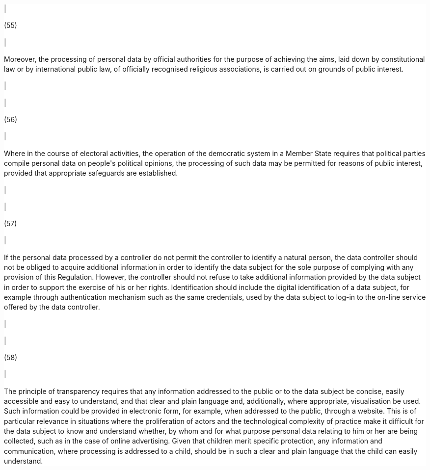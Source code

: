 |

(55)

 |

Moreover, the processing of personal data by official authorities for the purpose of achieving the aims, laid down by constitutional law or by international public law, of officially recognised religious associations, is carried out on grounds of public interest.

 |

|

(56)

 |

Where in the course of electoral activities, the operation of the democratic system in a Member State requires that political parties compile personal data on people's political opinions, the processing of such data may be permitted for reasons of public interest, provided that appropriate safeguards are established.

 |

|

(57)

 |

If the personal data processed by a controller do not permit the controller to identify a natural person, the data controller should not be obliged to acquire additional information in order to identify the data subject for the sole purpose of complying with any provision of this Regulation. However, the controller should not refuse to take additional information provided by the data subject in order to support the exercise of his or her rights. Identification should include the digital identification of a data subject, for example through authentication mechanism such as the same credentials, used by the data subject to log-in to the on-line service offered by the data controller.

 |

|

(58)

 |

The principle of transparency requires that any information addressed to the public or to the data subject be concise, easily accessible and easy to understand, and that clear and plain language and, additionally, where appropriate, visualisation be used. Such information could be provided in electronic form, for example, when addressed to the public, through a website. This is of particular relevance in situations where the proliferation of actors and the technological complexity of practice make it difficult for the data subject to know and understand whether, by whom and for what purpose personal data relating to him or her are being collected, such as in the case of online advertising. Given that children merit specific protection, any information and communication, where processing is addressed to a child, should be in such a clear and plain language that the child can easily understand.

